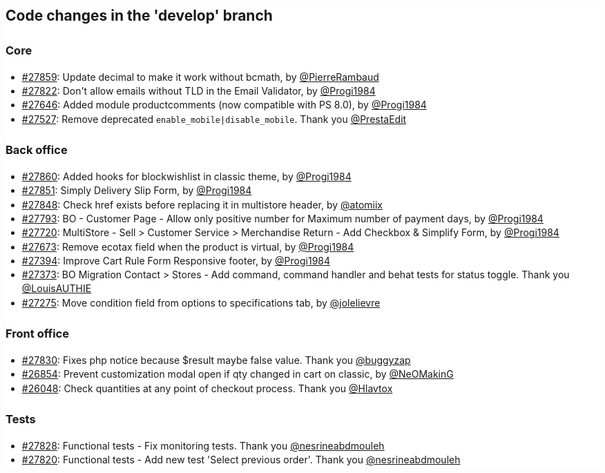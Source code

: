 

## Code changes in the 'develop' branch


### Core
* [#27859](https://github.com/PrestaShop/PrestaShop/pull/27859): Update decimal to make it work without bcmath, by [@PierreRambaud](https://github.com/PierreRambaud)
* [#27822](https://github.com/PrestaShop/PrestaShop/pull/27822): Don't allow emails without TLD in the Email Validator, by [@Progi1984](https://github.com/Progi1984)
* [#27646](https://github.com/PrestaShop/PrestaShop/pull/27646): Added module productcomments (now compatible with PS 8.0), by [@Progi1984](https://github.com/Progi1984)
* [#27527](https://github.com/PrestaShop/PrestaShop/pull/27527): Remove deprecated `enable_mobile|disable_mobile`. Thank you [@PrestaEdit](https://github.com/PrestaEdit)


### Back office
* [#27860](https://github.com/PrestaShop/PrestaShop/pull/27860): Added hooks for blockwishlist in classic theme, by [@Progi1984](https://github.com/Progi1984)
* [#27851](https://github.com/PrestaShop/PrestaShop/pull/27851): Simply Delivery Slip Form, by [@Progi1984](https://github.com/Progi1984)
* [#27848](https://github.com/PrestaShop/PrestaShop/pull/27848): Check href exists before replacing it in multistore header, by [@atomiix](https://github.com/atomiix)
* [#27793](https://github.com/PrestaShop/PrestaShop/pull/27793): BO - Customer Page - Allow only positive number for Maximum number of payment days, by [@Progi1984](https://github.com/Progi1984)
* [#27720](https://github.com/PrestaShop/PrestaShop/pull/27720): MultiStore - Sell > Customer Service > Merchandise Return - Add Checkbox & Simplify Form, by [@Progi1984](https://github.com/Progi1984)
* [#27673](https://github.com/PrestaShop/PrestaShop/pull/27673): Remove ecotax field when the product is virtual, by [@Progi1984](https://github.com/Progi1984)
* [#27394](https://github.com/PrestaShop/PrestaShop/pull/27394): Improve Cart Rule Form Responsive footer, by [@Progi1984](https://github.com/Progi1984)
* [#27373](https://github.com/PrestaShop/PrestaShop/pull/27373): BO Migration Contact > Stores - Add command, command handler and behat tests for status toggle. Thank you [@LouisAUTHIE](https://github.com/LouisAUTHIE)
* [#27275](https://github.com/PrestaShop/PrestaShop/pull/27275): Move condition field from options to specifications tab, by [@jolelievre](https://github.com/jolelievre)


### Front office
* [#27830](https://github.com/PrestaShop/PrestaShop/pull/27830): Fixes php notice because $result maybe false value. Thank you [@buggyzap](https://github.com/buggyzap)
* [#26854](https://github.com/PrestaShop/PrestaShop/pull/26854): Prevent customization modal open if qty changed in cart on classic, by [@NeOMakinG](https://github.com/NeOMakinG)
* [#26048](https://github.com/PrestaShop/PrestaShop/pull/26048): Check quantities at any point of checkout process. Thank you [@Hlavtox](https://github.com/Hlavtox)


### Tests
* [#27828](https://github.com/PrestaShop/PrestaShop/pull/27828): Functional tests - Fix monitoring tests. Thank you [@nesrineabdmouleh](https://github.com/nesrineabdmouleh)
* [#27820](https://github.com/PrestaShop/PrestaShop/pull/27820): Functional tests - Add new test 'Select previous order'. Thank you [@nesrineabdmouleh](https://github.com/nesrineabdmouleh)
